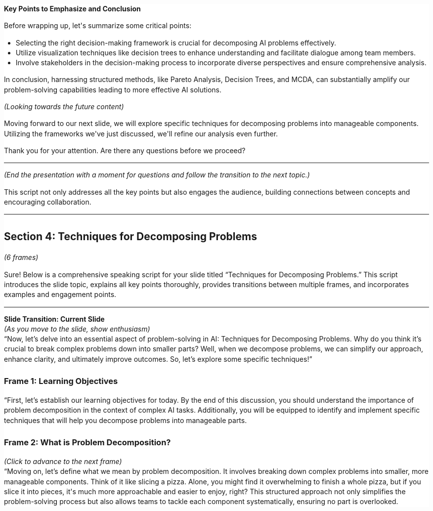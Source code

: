 **Key Points to Emphasize and Conclusion**

Before wrapping up, let's summarize some critical points:
- Selecting the right decision-making framework is crucial for decomposing AI problems effectively. 
- Utilize visualization techniques like decision trees to enhance understanding and facilitate dialogue among team members.
- Involve stakeholders in the decision-making process to incorporate diverse perspectives and ensure comprehensive analysis.

In conclusion, harnessing structured methods, like Pareto Analysis, Decision Trees, and MCDA, can substantially amplify our problem-solving capabilities leading to more effective AI solutions.

*(Looking towards the future content)*

Moving forward to our next slide, we will explore specific techniques for decomposing problems into manageable components. Utilizing the frameworks we've just discussed, we'll refine our analysis even further.

Thank you for your attention. Are there any questions before we proceed?

--- 

*(End the presentation with a moment for questions and follow the transition to the next topic.)* 

This script not only addresses all the key points but also engages the audience, building connections between concepts and encouraging collaboration.

---

## Section 4: Techniques for Decomposing Problems
*(6 frames)*

Sure! Below is a comprehensive speaking script for your slide titled “Techniques for Decomposing Problems.” This script introduces the slide topic, explains all key points thoroughly, provides transitions between multiple frames, and incorporates examples and engagement points.

---

**Slide Transition: Current Slide**  
*(As you move to the slide, show enthusiasm)*  
“Now, let’s delve into an essential aspect of problem-solving in AI: Techniques for Decomposing Problems. Why do you think it’s crucial to break complex problems down into smaller parts? Well, when we decompose problems, we can simplify our approach, enhance clarity, and ultimately improve outcomes. So, let’s explore some specific techniques!”

### Frame 1: Learning Objectives  
“First, let’s establish our learning objectives for today. By the end of this discussion, you should understand the importance of problem decomposition in the context of complex AI tasks. Additionally, you will be equipped to identify and implement specific techniques that will help you decompose problems into manageable parts.

### Frame 2: What is Problem Decomposition?  
*(Click to advance to the next frame)*  
“Moving on, let’s define what we mean by problem decomposition. It involves breaking down complex problems into smaller, more manageable components. Think of it like slicing a pizza. Alone, you might find it overwhelming to finish a whole pizza, but if you slice it into pieces, it's much more approachable and easier to enjoy, right? This structured approach not only simplifies the problem-solving process but also allows teams to tackle each component systematically, ensuring no part is overlooked. 
